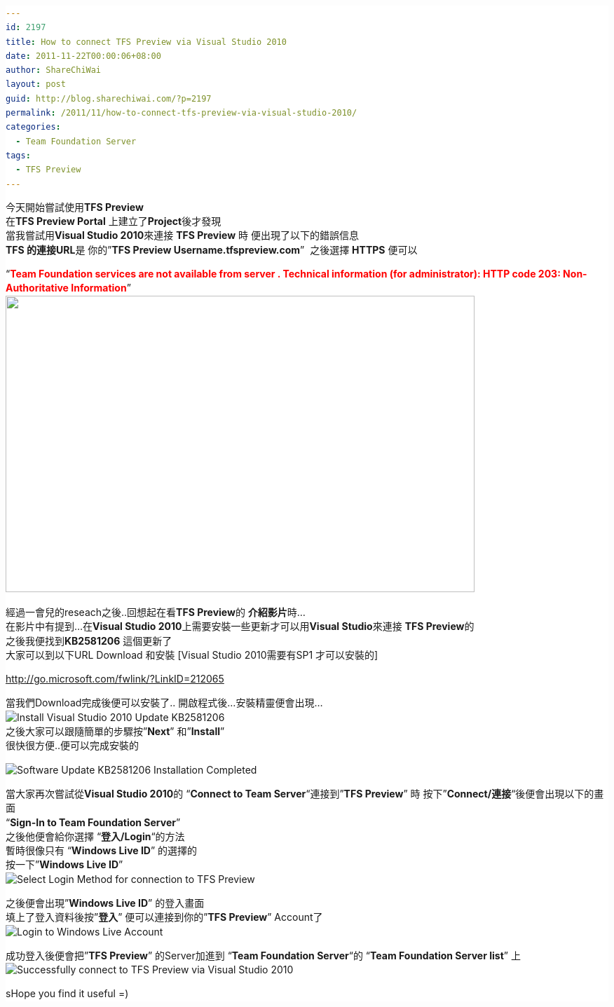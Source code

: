 ```yaml
---
id: 2197
title: How to connect TFS Preview via Visual Studio 2010
date: 2011-11-22T00:00:06+08:00
author: ShareChiWai
layout: post
guid: http://blog.sharechiwai.com/?p=2197
permalink: /2011/11/how-to-connect-tfs-preview-via-visual-studio-2010/
categories:
  - Team Foundation Server
tags:
  - TFS Preview
---
```

今天開始嘗試使用**TFS Preview**  
在**TFS Preview Portal** 上建立了**Project**後才發現  
當我嘗試用**Visual Studio 2010**來連接 **TFS Preview** 時 便出現了以下的錯誤信息  
**TFS 的連接URL**是 你的&#8221;**TFS Preview Username.tfspreview.com**&#8221;  之後選擇 **HTTPS** 便可以

&#8220;<span style="color: #ff0000;"><strong>Team Foundation services are not available from server . Technical information (for administrator): HTTP code 203: Non-Authoritative Information</strong></span>&#8221;  
<img src="http://api.photoshop.com/v1.0/accounts/aa9037104a014abbb11ad4bd58324b91/assets/30c76cfdd86a44b28178d528a296da3a" alt="" width="669" height="423" /> 

經過一會兒的reseach之後..回想起在看**TFS Preview**的 **介紹影片**時&#8230;  
在影片中有提到&#8230;在**Visual Studio 2010**上需要安裝一些更新才可以用**Visual Studio**來連接 **TFS Preview**的  
之後我便找到**KB2581206** 這個更新了  
大家可以到以下URL Download 和安裝 [Visual Studio 2010需要有SP1 才可以安裝的]

<a title="KB2582306" href="http://go.microsoft.com/fwlink/?LinkID=212065" target="_blank">http://go.microsoft.com/fwlink/?LinkID=212065</a>

當我們Download完成後便可以安裝了.. 開啟程式後&#8230;安裝精靈便會出現&#8230;  
<img src="http://api.photoshop.com/v1.0/accounts/aa9037104a014abbb11ad4bd58324b91/assets/daadbe6e2d7a46a78218505a14691705" alt="Install Visual Studio 2010 Update KB2581206" width="519" height="490" />  
之後大家可以跟隨簡單的步驟按&#8221;**Next**&#8221; 和&#8221;**Install**&#8221;  
很快很方便..便可以完成安裝的

<img src="http://api.photoshop.com/v1.0/accounts/aa9037104a014abbb11ad4bd58324b91/assets/783a377214d444d2ae87380340359d74" alt="Software Update KB2581206 Installation Completed" width="517" height="485" /> 

當大家再次嘗試從**Visual Studio 2010**的 &#8220;**Connect to Team Server**&#8220;連接到&#8221;**TFS Preview**&#8221; 時 按下&#8221;**Connect/連接**&#8220;後便會出現以下的畫面  
&#8220;**Sign-In to Team Foundation Server**&#8221;  
之後他便會給你選擇 &#8220;**登入/Login**&#8220;的方法  
暫時很像只有 &#8220;**Windows Live ID**&#8221; 的選擇的  
按一下&#8221;**Windows Live ID**&#8221;  
<img src="http://api.photoshop.com/v1.0/accounts/aa9037104a014abbb11ad4bd58324b91/assets/b3c988bf821b4d4184cead79dc44693e" alt="Select Login Method for connection to TFS Preview" width="1026" height="659" /> 

之後便會出現&#8221;**Windows Live ID**&#8221; 的登入畫面  
填上了登入資料後按&#8221;**登入**&#8221; 便可以連接到你的&#8221;**TFS Preview**&#8221; Account了  
<img src="http://api.photoshop.com/v1.0/accounts/aa9037104a014abbb11ad4bd58324b91/assets/f5b4398eb118494e83278b1225b8a157" alt="Login to Windows Live Account" width="1023" height="662" /> 

成功登入後便會把&#8221;**TFS Preview**&#8221; 的Server加進到 &#8220;**Team Foundation Server**&#8220;的 &#8220;**Team Foundation Server list**&#8221; 上  
<img src="http://api.photoshop.com/v1.0/accounts/aa9037104a014abbb11ad4bd58324b91/assets/1785ae8493c546438e32af62fef3214c" alt="Successfully connect to TFS Preview via Visual Studio 2010" width="658" height="419" /> 

sHope you find it useful =)